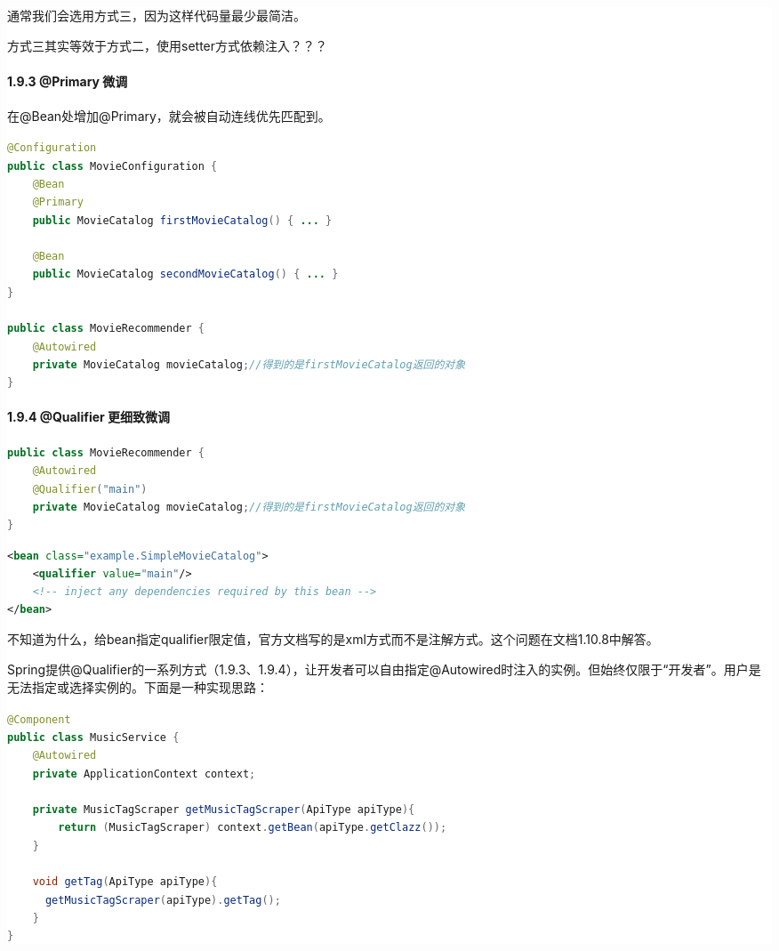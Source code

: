 通常我们会选用方式三，因为这样代码量最少最简洁。

方式三其实等效于方式二，使用setter方式依赖注入？？？

#### 1.9.3 @Primary 微调

在@Bean处增加@Primary，就会被自动连线优先匹配到。

```java
@Configuration
public class MovieConfiguration {
    @Bean
    @Primary
    public MovieCatalog firstMovieCatalog() { ... }

    @Bean
    public MovieCatalog secondMovieCatalog() { ... }
}

public class MovieRecommender {
    @Autowired
    private MovieCatalog movieCatalog;//得到的是firstMovieCatalog返回的对象
}
```

#### 1.9.4 @Qualifier 更细致微调

```java
public class MovieRecommender {
    @Autowired
    @Qualifier("main")
    private MovieCatalog movieCatalog;//得到的是firstMovieCatalog返回的对象
}
```

```xml
<bean class="example.SimpleMovieCatalog">
    <qualifier value="main"/>
    <!-- inject any dependencies required by this bean -->
</bean>
```

不知道为什么，给bean指定qualifier限定值，官方文档写的是xml方式而不是注解方式。这个问题在文档1.10.8中解答。



Spring提供@Qualifier的一系列方式（1.9.3、1.9.4），让开发者可以自由指定@Autowired时注入的实例。但始终仅限于“开发者”。用户是无法指定或选择实例的。下面是一种实现思路：

~~~java
@Component
public class MusicService {
    @Autowired
    private ApplicationContext context;

    private MusicTagScraper getMusicTagScraper(ApiType apiType){
        return (MusicTagScraper) context.getBean(apiType.getClazz());
    }

    void getTag(ApiType apiType){
      getMusicTagScraper(apiType).getTag();
    }
}
~~~
